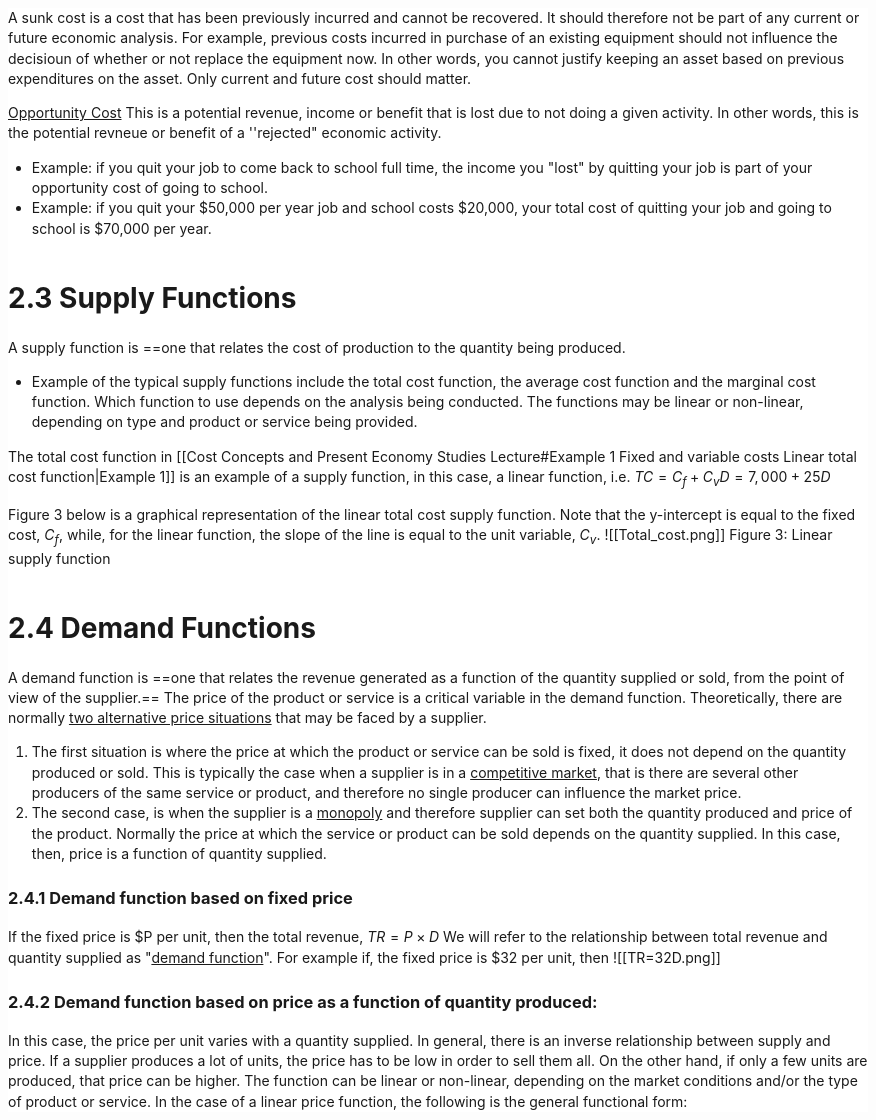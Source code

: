 A sunk cost is a cost that has been previously incurred and cannot be recovered. It should therefore not be part of any current or future economic analysis. For example, previous costs incurred in purchase of an existing equipment should not influence the decisioun of whether or not replace the equipment now. In other words, you cannot justify keeping an asset based on previous expenditures on the asset. Only current and future cost should matter.

<u>Opportunity Cost</u>
This is a potential revenue, income or benefit that is lost due to not doing a given activity. In other words, this is the potential revneue or benefit of a ''rejected" economic activity.
* Example: if you quit your job to come back to school full time, the income you "lost" by quitting your job is part of your opportunity cost of going to school.
* Example: if you quit your $50,000 per year job and school costs $20,000, your total cost of quitting your job and going to school is $70,000 per year.
# 2.3 Supply Functions
A supply function is ==one that relates the cost of production to the quantity being produced.
* Example of the typical supply functions include the total cost function, the average cost function and the marginal cost function.
Which function to use depends on the analysis being conducted. The functions may be linear or non-linear, depending on type and product or service being provided.

The total cost function in [[Cost Concepts and Present Economy Studies Lecture#Example 1 Fixed and variable costs Linear total cost function|Example 1]] is an example of a supply function, in this case, a linear function, i.e.
	$TC=C_f+C_vD=7,000+25D$

Figure 3 below is a graphical representation of the linear total cost supply function. Note that the y-intercept is equal to the fixed cost, $C_f$, while, for the linear function, the slope of the line is equal to the unit variable, $C_v$.
![[Total_cost.png]]
Figure 3: Linear supply function

# 2.4 Demand Functions
A demand function is ==one that relates the revenue generated as a function of the quantity supplied or sold, from the point of view of the supplier.== The price of the product or service is a critical variable in the demand function.
Theoretically, there are normally <u>two alternative price situations</u> that may be faced by a supplier.
1. The first situation is where the price at which the product or service can be sold is fixed, it does not depend on the quantity produced or sold. This is typically the case when a supplier is in a <u>competitive market</u>, that is there are several other producers of the same service or product, and therefore no single producer can influence the market price.
2. The second case, is when the supplier is a <u>monopoly</u> and therefore supplier can set both the quantity produced and price of the product. Normally the price at which the service or product can be sold depends on the quantity supplied. In this case, then, price is a function of quantity supplied.
### 2.4.1 Demand function based on fixed price
If the fixed price is \$P per unit, then the total revenue,
	$TR=P\times D$ 
We will refer to the relationship between total revenue and quantity supplied as "<u>demand function</u>".
For example if, the fixed price is $32 per unit, then
![[TR=32D.png]]
### 2.4.2 Demand function based on price as a function of quantity produced:
In this case, the price per unit varies with a quantity supplied. In general, there is an inverse relationship between supply and price. If a supplier produces a lot of units, the price has to be low in order to sell them all. On the other hand, if only a few units are produced, that price can be higher. The function can be linear or non-linear, depending on the market conditions and/or the type of product or service. In the case of a linear price function, the following is the general functional form: